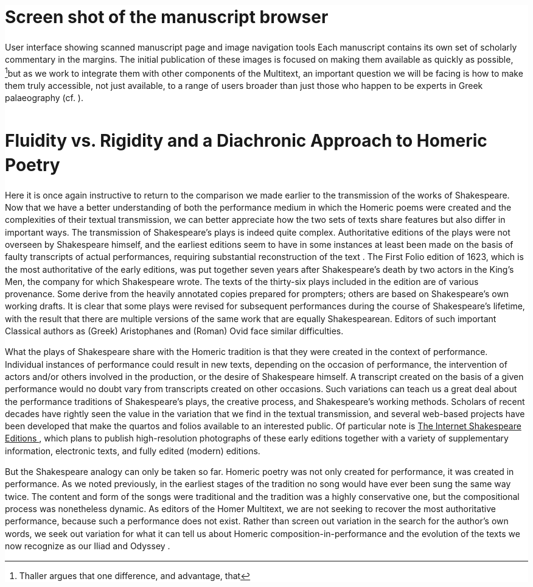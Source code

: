# Screen shot of the manuscript browser 

User interface showing scanned manuscript page and image navigation tools Each manuscript contains its own set of scholarly commentary in the margins. The initial publication of these images is focused on making them available as quickly as possible, [^9]but as we work to integrate them with other components of the Multitext, an important question we will be facing is how to make them truly accessible, not just available, to a range of users broader than just those who happen to be experts in Greek palaeography (cf. ). 


# Fluidity vs. Rigidity and a Diachronic Approach to Homeric Poetry 


Here it is once again instructive to return to the comparison we made earlier to the transmission of the works of Shakespeare. Now that we have a better understanding of both the performance medium in which the Homeric poems were created and the complexities of their textual transmission, we can better appreciate how the two sets of texts share features but also differ in important ways. The transmission of Shakespeare’s plays is indeed quite complex. Authoritative editions of the plays were not overseen by Shakespeare himself, and the earliest editions seem to have in some instances at least been made on the basis of faulty transcripts of actual performances, requiring substantial reconstruction of the text . The First Folio edition of 1623, which is the most authoritative of the early editions, was put together seven years after Shakespeare’s death by two actors in the King’s Men, the company for which Shakespeare wrote. The texts of the thirty-six plays included in the edition are of various provenance. Some derive from the heavily annotated copies prepared for prompters; others are based on Shakespeare’s own working drafts. It is clear that some plays were revised for subsequent performances during the course of Shakespeare’s lifetime, with the result that there are multiple versions of the same work that are equally Shakespearean. Editors of such important Classical authors as (Greek) Aristophanes and (Roman) Ovid face similar difficulties. 

What the plays of Shakespeare share with the Homeric tradition is that they were created in the context of performance. Individual instances of performance could result in new texts, depending on the occasion of performance, the intervention of actors and/or others involved in the production, or the desire of Shakespeare himself. A transcript created on the basis of a given performance would no doubt vary from transcripts created on other occasions. Such variations can teach us a great deal about the performance traditions of Shakespeare’s plays, the creative process, and Shakespeare’s working methods. Scholars of recent decades have rightly seen the value in the variation that we find in the textual transmission, and several web-based projects have been developed that make the quartos and folios available to an interested public. Of particular note is [The Internet Shakespeare Editions ](http://internetshakespeare.uvic.ca/index.html), which plans to publish high-resolution photographs of these early editions together with a variety of supplementary information, electronic texts, and fully edited (modern) editions. 

But the Shakespeare analogy can only be taken so far. Homeric poetry was not only created for performance, it was created in performance. As we noted previously, in the earliest stages of the tradition no song would have ever been sung the same way twice. The content and form of the songs were traditional and the tradition was a highly conservative one, but the compositional process was nonetheless dynamic. As editors of the Homer Multitext, we are not seeking to recover the most authoritative performance, because such a performance does not exist. Rather than screen out variation in the search for the author’s own words, we seek out variation for what it can tell us about Homeric composition-in-performance and the evolution of the texts we now recognize as our Iliad and Odyssey . 


[^1]: That an editor’s assumptions and approaches
[^2]: Dahlström, who is not focused on Homeric epic in particular, cites
[^3]: Dahlström notes that synoptic, variorum, or
[^4]: De Smedt and Vanhoutte made
[^5]: See for Van Hulle for his discussion of objections to the term
[^6]: Monella proposes a digital model in which what he calls paratexts (for example, commentary
[^7]: As Robinson notes, Fundamental to the model of electronic
[^8]: See also the
[^9]: Thaller argues that one difference, and advantage, that
[^10]: Besides the examples discussed here, two others should be noted. In
[^11]: E.g., the Digital
[^12]: Dirk Van Hulle describes a